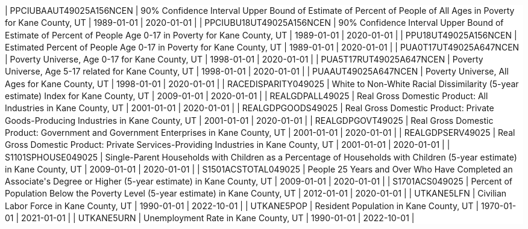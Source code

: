 | PPCIUBAAUT49025A156NCEN   | 90% Confidence Interval Upper Bound of Estimate of Percent of People of All Ages in Poverty for Kane County, UT                                                          | 1989-01-01          | 2020-01-01        |
| PPCIUBU18UT49025A156NCEN  | 90% Confidence Interval Upper Bound of Estimate of Percent of People Age 0-17 in Poverty for Kane County, UT                                                             | 1989-01-01          | 2020-01-01        |
| PPU18UT49025A156NCEN      | Estimated Percent of People Age 0-17 in Poverty for Kane County, UT                                                                                                      | 1989-01-01          | 2020-01-01        |
| PUA0T17UT49025A647NCEN    | Poverty Universe, Age 0-17 for Kane County, UT                                                                                                                           | 1998-01-01          | 2020-01-01        |
| PUA5T17RUT49025A647NCEN   | Poverty Universe, Age 5-17 related for Kane County, UT                                                                                                                   | 1998-01-01          | 2020-01-01        |
| PUAAUT49025A647NCEN       | Poverty Universe, All Ages for Kane County, UT                                                                                                                           | 1998-01-01          | 2020-01-01        |
| RACEDISPARITY049025       | White to Non-White Racial Dissimilarity (5-year estimate) Index for Kane County, UT                                                                                      | 2009-01-01          | 2020-01-01        |
| REALGDPALL49025           | Real Gross Domestic Product: All Industries in Kane County, UT                                                                                                           | 2001-01-01          | 2020-01-01        |
| REALGDPGOODS49025         | Real Gross Domestic Product: Private Goods-Producing Industries in Kane County, UT                                                                                       | 2001-01-01          | 2020-01-01        |
| REALGDPGOVT49025          | Real Gross Domestic Product: Government and Government Enterprises in Kane County, UT                                                                                    | 2001-01-01          | 2020-01-01        |
| REALGDPSERV49025          | Real Gross Domestic Product: Private Services-Providing Industries in Kane County, UT                                                                                    | 2001-01-01          | 2020-01-01        |
| S1101SPHOUSE049025        | Single-Parent Households with Children as a Percentage of Households with Children (5-year estimate) in Kane County, UT                                                  | 2009-01-01          | 2020-01-01        |
| S1501ACSTOTAL049025       | People 25 Years and Over Who Have Completed an Associate's Degree or Higher (5-year estimate) in Kane County, UT                                                         | 2009-01-01          | 2020-01-01        |
| S1701ACS049025            | Percent of Population Below the Poverty Level (5-year estimate) in Kane County, UT                                                                                       | 2012-01-01          | 2020-01-01        |
| UTKANE5LFN                | Civilian Labor Force in Kane County, UT                                                                                                                                  | 1990-01-01          | 2022-10-01        |
| UTKANE5POP                | Resident Population in Kane County, UT                                                                                                                                   | 1970-01-01          | 2021-01-01        |
| UTKANE5URN                | Unemployment Rate in Kane County, UT                                                                                                                                     | 1990-01-01          | 2022-10-01        |